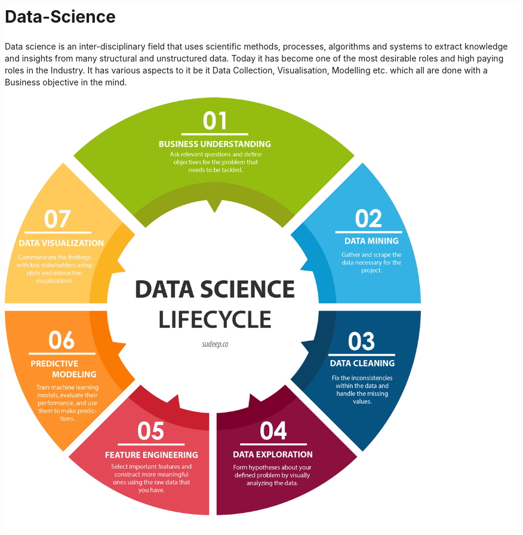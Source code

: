 # Data-Science

Data science is an inter-disciplinary field that uses scientific methods, processes, algorithms and systems to extract knowledge and insights from many structural and unstructured data. Today it has become one of the most desirable roles and high paying roles in the Industry. It has various aspects to it be it Data Collection, Visualisation, Modelling etc.  which all are done with a Business objective in the mind.


<img src="Images/Data_Science.png" height=700 widht=800 >
<br>
<br>
